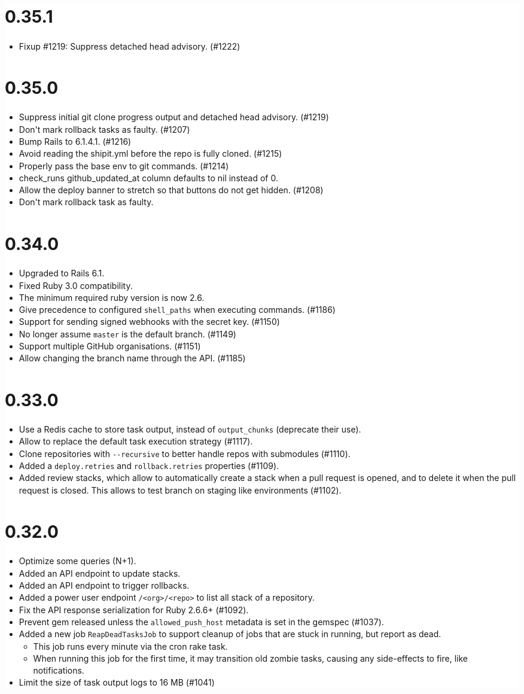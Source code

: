 # 0.35.1

* Fixup #1219: Suppress detached head advisory. (#1222)

# 0.35.0

* Suppress initial git clone progress output and detached head advisory. (#1219)
* Don't mark rollback tasks as faulty. (#1207)
* Bump Rails to 6.1.4.1. (#1216)
* Avoid reading the shipit.yml before the repo is fully cloned. (#1215)
* Properly pass the base env to git commands. (#1214)
* check_runs github_updated_at column defaults to nil instead of 0.
* Allow the deploy banner to stretch so that buttons do not get hidden. (#1208)
* Don't mark rollback task as faulty.

# 0.34.0

* Upgraded to Rails 6.1.
* Fixed Ruby 3.0 compatibility.
* The minimum required ruby version is now 2.6.
* Give precedence to configured `shell_paths` when executing commands. (#1186)
* Support for sending signed webhooks with the secret key. (#1150)
* No longer assume `master` is the default branch. (#1149)
* Support multiple GitHub organisations. (#1151)
* Allow changing the branch name through the API. (#1185)

# 0.33.0

* Use a Redis cache to store task output, instead of `output_chunks` (deprecate their use).
* Allow to replace the default task execution strategy (#1117).
* Clone repositories with `--recursive` to better handle repos with submodules (#1110).
* Added a `deploy.retries` and `rollback.retries` properties (#1109).
* Added review stacks, which allow to automatically create a stack when a pull request is opened,
  and to delete it when the pull request is closed. This allows to test branch on staging like
  environments (#1102).

# 0.32.0

* Optimize some queries (N+1).
* Added an API endpoint to update stacks.
* Added an API endpoint to trigger rollbacks.
* Added a power user endpoint `/<org>/<repo>` to list all stack of a repository.
* Fix the API response serialization for Ruby 2.6.6+ (#1092).
* Prevent gem released unless the `allowed_push_host` metadata is set in the gemspec (#1037).
* Added a new job `ReapDeadTasksJob` to support cleanup of jobs that are stuck in running, but report as dead.
  * This job runs every minute via the cron rake task.
  * When running this job for the first time, it may transition old zombie tasks, causing any side-effects to fire, like notifications.
* Limit the size of task output logs to 16 MB (#1041)
